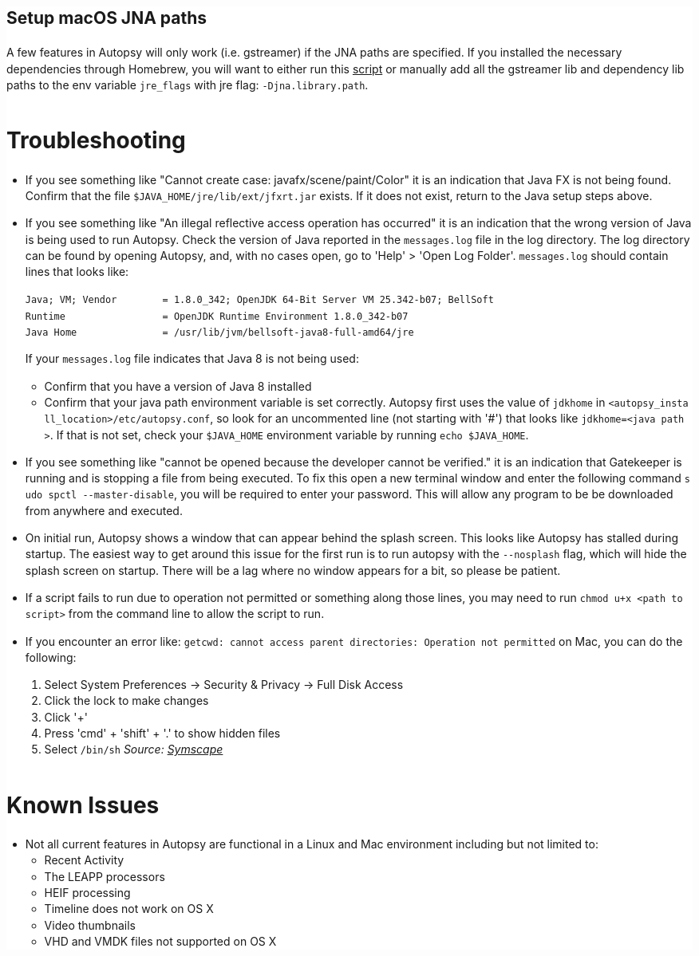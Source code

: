 ## Setup macOS JNA paths
A few features in Autopsy will only work (i.e. gstreamer) if the JNA paths are specified.  If you installed the necessary dependencies through Homebrew, you will want to either run this [script](./linux_macos_install_scripts/add_macos_jna.sh) or manually add all the gstreamer lib and dependency lib paths to the env variable `jre_flags` with jre flag: `-Djna.library.path`.


# Troubleshooting
- If you see something like "Cannot create case: javafx/scene/paint/Color" it is an indication that Java FX
  is not being found.  Confirm that the file `$JAVA_HOME/jre/lib/ext/jfxrt.jar` exists. If it does not exist, return to the Java
  setup steps above.
- If you see something like "An illegal reflective access operation has occurred" it is an indication that
  the wrong version of Java is being used to run Autopsy.
  Check the version of Java reported in the `messages.log` file in the log directory.  The log directory can be found by opening Autopsy, and, with no cases open, go to 'Help' > 'Open Log Folder'. `messages.log` should contain lines that looks like:
  ```
  Java; VM; Vendor        = 1.8.0_342; OpenJDK 64-Bit Server VM 25.342-b07; BellSoft
  Runtime                 = OpenJDK Runtime Environment 1.8.0_342-b07
  Java Home               = /usr/lib/jvm/bellsoft-java8-full-amd64/jre
  ```

  If your `messages.log` file indicates that Java 8 is not being used:
  - Confirm that you have a version of Java 8 installed
  - Confirm that your java path environment variable is set correctly.  Autopsy first uses the value of `jdkhome` in `<autopsy_install_location>/etc/autopsy.conf`, so look for an uncommented line (not starting with '#') that looks like `jdkhome=<java path>`.  If that is not set, check your `$JAVA_HOME` environment variable by running `echo $JAVA_HOME`.
- If you see something like "cannot be opened because the developer cannot be verified." it is an indication that Gatekeeper is running and is stopping a file from being executed.  To fix this open a new terminal window and enter the following command `sudo spctl --master-disable`, you will be required to enter your password.  This will allow any program to be be downloaded from anywhere and executed.
- On initial run, Autopsy shows a window that can appear behind the splash screen.  This looks like Autopsy has stalled during startup.  The easiest way to get around this issue for the first run is to run autopsy with the `--nosplash` flag, which will hide the splash screen on startup.  There will be a lag where no window appears for a bit, so please be patient.
- If a script fails to run due to operation not permitted or something along those lines, you may need to run `chmod u+x <path to script>` from the command line to allow the script to run.
- If you encounter an error like: `getcwd: cannot access parent directories: Operation not permitted` on Mac, you can do the following:
  1. Select System Preferences -> Security & Privacy -> Full Disk Access
  2. Click the lock to make changes
  3. Click '+'
  4. Press 'cmd' + 'shift' + '.' to show hidden files
  5. Select `/bin/sh`
  *Source: [Symscape](https://www.symscape.com/node/1727)*

# Known Issues
- Not all current features in Autopsy are functional in a Linux and Mac environment including but not limited to:
  - Recent Activity
  - The LEAPP processors
  - HEIF processing
  - Timeline does not work on OS X
  - Video thumbnails
  - VHD and VMDK files not supported on OS X
